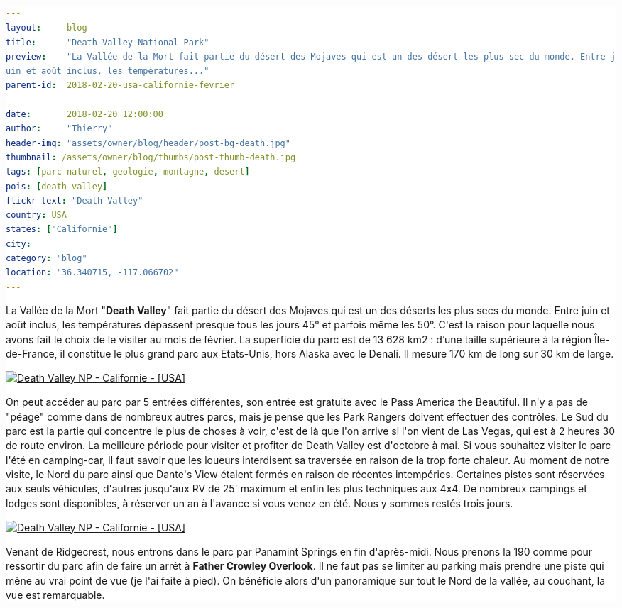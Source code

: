 ```yaml
---
layout:     blog
title:      "Death Valley National Park"
preview:    "La Vallée de la Mort fait partie du désert des Mojaves qui est un des désert les plus sec du monde. Entre juin et août inclus, les températures..."
parent-id:  2018-02-20-usa-californie-fevrier

date:       2018-02-20 12:00:00
author:     "Thierry"
header-img: "assets/owner/blog/header/post-bg-death.jpg"
thumbnail: /assets/owner/blog/thumbs/post-thumb-death.jpg
tags: [parc-naturel, geologie, montagne, desert]
pois: [death-valley]
flickr-text: "Death Valley"
country: USA 
states: ["Californie"]
city: 
category: "blog"
location: "36.340715, -117.066702"
---
```


La Vallée de la Mort "**Death Valley**" fait partie du désert des Mojaves qui est un des déserts les plus secs du monde. Entre juin et août inclus, les températures dépassent presque tous les jours 45° et parfois même les 50°. C'est la raison pour laquelle nous avons fait le choix de le visiter au mois de février. La superficie du parc est de 13 628 km2 : d’une taille supérieure à la région Île-de-France, il constitue le plus grand parc aux États-Unis, hors Alaska avec le Denali. Il mesure 170 km de long sur 30 km de large.

<a data-flickr-embed="true" data-footer="true"  href="https://www.flickr.com/photos/2ozr/25569923957/in/datetaken/" title="Death Valley NP - Californie - [USA]"><img src="https://farm5.staticflickr.com/4745/25569923957_458e5e0313_b.jpg" width="1024" height="576" alt="Death Valley NP - Californie - [USA]"></a><script async src="//embedr.flickr.com/assets/client-code.js" charset="utf-8"></script>

On peut accéder au parc par 5 entrées différentes, son entrée est gratuite avec le Pass America the Beautiful. Il n'y a pas de "péage" comme dans de nombreux autres parcs, mais je pense que les Park Rangers doivent effectuer des contrôles. Le Sud du parc est la partie qui concentre le plus de choses à voir, c'est de là que l'on arrive si l'on vient de Las Vegas, qui est à 2 heures 30 de route environ. La meilleure période pour visiter et profiter de Death Valley est d'octobre à mai. Si vous souhaitez visiter le parc l'été en camping-car, il faut savoir que les loueurs interdisent sa traversée en raison de la trop forte chaleur. Au moment de notre visite, le Nord du parc ainsi que Dante's View étaient fermés en raison de récentes intempéries. Certaines pistes sont réservées aux seuls véhicules, d'autres jusqu'aux RV de 25' maximum et enfin les plus techniques aux 4x4. De nombreux campings et lodges sont disponibles, à réserver un an à l'avance si vous venez en été. Nous y sommes restés trois jours.

<a data-flickr-embed="true" data-footer="true"  href="https://www.flickr.com/photos/2ozr/40441211451/in/datetaken/" title="Death Valley NP - Californie - [USA]"><img src="https://farm5.staticflickr.com/4674/40441211451_0370dafe11_b.jpg" width="1024" height="576" alt="Death Valley NP - Californie - [USA]"></a><script async src="//embedr.flickr.com/assets/client-code.js" charset="utf-8"></script>

Venant de Ridgecrest, nous entrons dans le parc par Panamint Springs en fin d'après-midi. Nous prenons la 190 comme pour ressortir du parc afin de faire un arrêt à **Father Crowley Overlook**. Il ne faut pas se limiter au parking mais prendre une piste qui mène au vrai point de vue (je l'ai faite à pied). On bénéficie alors d'un panoramique sur tout le Nord de la vallée, au couchant, la vue est remarquable.
